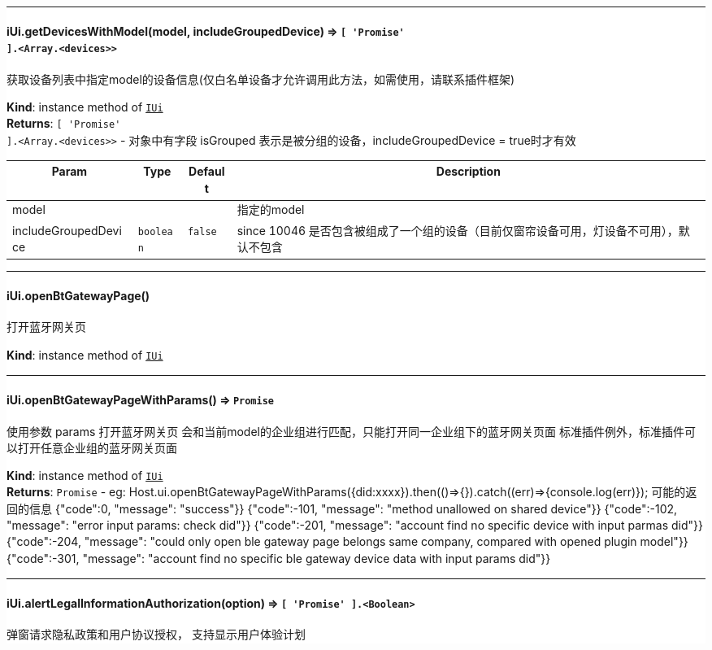 
* * *

<a name="module_miot/host/ui..IUi+getDevicesWithModel"></a>

#### iUi.getDevicesWithModel(model, includeGroupedDevice) ⇒ <code>[ &#x27;Promise&#x27; ].&lt;Array.&lt;devices&gt;&gt;</code>
获取设备列表中指定model的设备信息(仅白名单设备才允许调用此方法，如需使用，请联系插件框架)

**Kind**: instance method of [<code>IUi</code>](#module_miot/host/ui..IUi)  
**Returns**: <code>[ &#x27;Promise&#x27; ].&lt;Array.&lt;devices&gt;&gt;</code> - 对象中有字段 isGrouped 表示是被分组的设备，includeGroupedDevice = true时才有效  

| Param | Type | Default | Description |
| --- | --- | --- | --- |
| model |  |  | 指定的model |
| includeGroupedDevice | <code>boolean</code> | <code>false</code> | since 10046 是否包含被组成了一个组的设备（目前仅窗帘设备可用，灯设备不可用），默认不包含 |


* * *

<a name="module_miot/host/ui..IUi+openBtGatewayPage"></a>

#### iUi.openBtGatewayPage()
打开蓝牙网关页

**Kind**: instance method of [<code>IUi</code>](#module_miot/host/ui..IUi)  

* * *

<a name="module_miot/host/ui..IUi+openBtGatewayPageWithParams"></a>

#### iUi.openBtGatewayPageWithParams() ⇒ <code>Promise</code>
使用参数 params 打开蓝牙网关页
会和当前model的企业组进行匹配，只能打开同一企业组下的蓝牙网关页面
标准插件例外，标准插件可以打开任意企业组的蓝牙网关页面

**Kind**: instance method of [<code>IUi</code>](#module_miot/host/ui..IUi)  
**Returns**: <code>Promise</code> - eg:
Host.ui.openBtGatewayPageWithParams({did:xxxx}).then(()=>{}).catch((err)=>{console.log(err)});
可能的返回的信息
 {"code":0, "message": "success"}}
 {"code":-101, "message": "method unallowed on shared device"}}
 {"code":-102, "message": "error input params: check did"}}
 {"code":-201, "message": "account find no specific device with input parmas did"}}
 {"code":-204, "message": "could only open ble gateway page belongs same company, compared with opened plugin model"}}
 {"code":-301, "message": "account find no specific ble gateway device data with input params did"}}  

* * *

<a name="module_miot/host/ui..IUi+alertLegalInformationAuthorization"></a>

#### iUi.alertLegalInformationAuthorization(option) ⇒ <code>[ &#x27;Promise&#x27; ].&lt;Boolean&gt;</code>
弹窗请求隐私政策和用户协议授权， 支持显示用户体验计划
